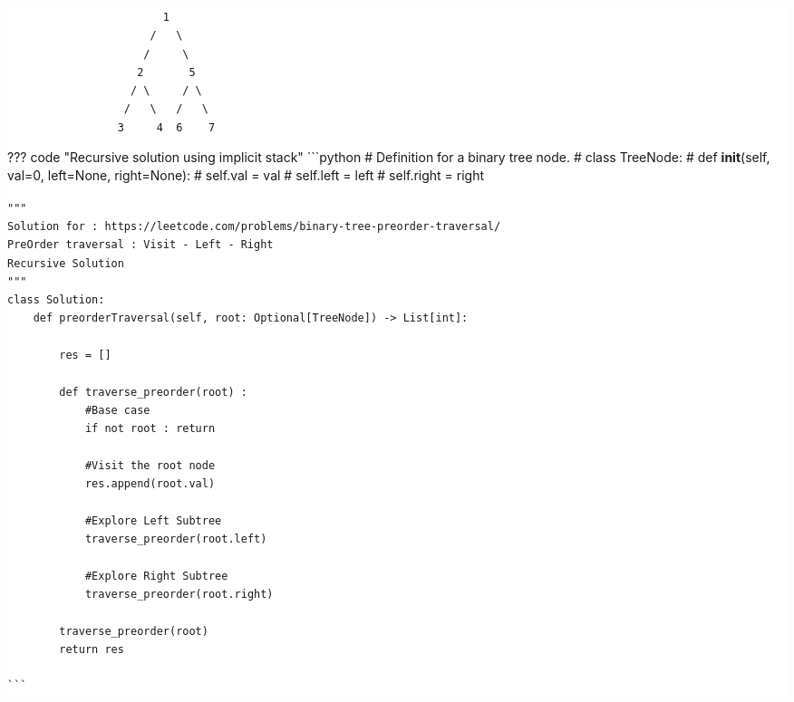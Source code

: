 ``` 
                        1
                      /   \
                     /     \  
                    2       5 
                   / \     / \ 
                  /   \   /   \
                 3     4  6    7
```

??? code "Recursive solution using implicit stack"
    ```python
    # Definition for a binary tree node.
    # class TreeNode:
    #     def __init__(self, val=0, left=None, right=None):
    #         self.val = val
    #         self.left = left
    #         self.right = right
    
    """
    Solution for : https://leetcode.com/problems/binary-tree-preorder-traversal/
    PreOrder traversal : Visit - Left - Right
    Recursive Solution
    """
    class Solution:
        def preorderTraversal(self, root: Optional[TreeNode]) -> List[int]:
            
            res = [] 
    
            def traverse_preorder(root) : 
                #Base case
                if not root : return
    
                #Visit the root node
                res.append(root.val)
    
                #Explore Left Subtree
                traverse_preorder(root.left) 
    
                #Explore Right Subtree
                traverse_preorder(root.right)
            
            traverse_preorder(root)
            return res

    ```
